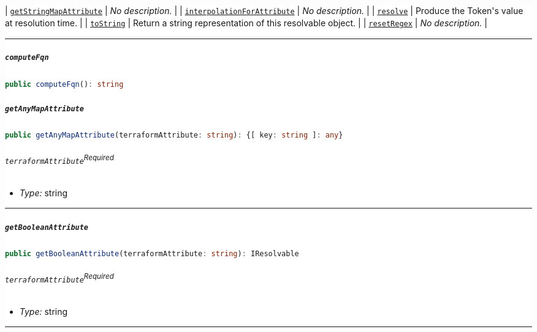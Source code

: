| <code><a href="#rhizo-co-terraform-provider-oci.dataOciResourceSchedulerSchedules.DataOciResourceSchedulerSchedulesFilterOutputReference.getStringMapAttribute">getStringMapAttribute</a></code> | *No description.* |
| <code><a href="#rhizo-co-terraform-provider-oci.dataOciResourceSchedulerSchedules.DataOciResourceSchedulerSchedulesFilterOutputReference.interpolationForAttribute">interpolationForAttribute</a></code> | *No description.* |
| <code><a href="#rhizo-co-terraform-provider-oci.dataOciResourceSchedulerSchedules.DataOciResourceSchedulerSchedulesFilterOutputReference.resolve">resolve</a></code> | Produce the Token's value at resolution time. |
| <code><a href="#rhizo-co-terraform-provider-oci.dataOciResourceSchedulerSchedules.DataOciResourceSchedulerSchedulesFilterOutputReference.toString">toString</a></code> | Return a string representation of this resolvable object. |
| <code><a href="#rhizo-co-terraform-provider-oci.dataOciResourceSchedulerSchedules.DataOciResourceSchedulerSchedulesFilterOutputReference.resetRegex">resetRegex</a></code> | *No description.* |

---

##### `computeFqn` <a name="computeFqn" id="rhizo-co-terraform-provider-oci.dataOciResourceSchedulerSchedules.DataOciResourceSchedulerSchedulesFilterOutputReference.computeFqn"></a>

```typescript
public computeFqn(): string
```

##### `getAnyMapAttribute` <a name="getAnyMapAttribute" id="rhizo-co-terraform-provider-oci.dataOciResourceSchedulerSchedules.DataOciResourceSchedulerSchedulesFilterOutputReference.getAnyMapAttribute"></a>

```typescript
public getAnyMapAttribute(terraformAttribute: string): {[ key: string ]: any}
```

###### `terraformAttribute`<sup>Required</sup> <a name="terraformAttribute" id="rhizo-co-terraform-provider-oci.dataOciResourceSchedulerSchedules.DataOciResourceSchedulerSchedulesFilterOutputReference.getAnyMapAttribute.parameter.terraformAttribute"></a>

- *Type:* string

---

##### `getBooleanAttribute` <a name="getBooleanAttribute" id="rhizo-co-terraform-provider-oci.dataOciResourceSchedulerSchedules.DataOciResourceSchedulerSchedulesFilterOutputReference.getBooleanAttribute"></a>

```typescript
public getBooleanAttribute(terraformAttribute: string): IResolvable
```

###### `terraformAttribute`<sup>Required</sup> <a name="terraformAttribute" id="rhizo-co-terraform-provider-oci.dataOciResourceSchedulerSchedules.DataOciResourceSchedulerSchedulesFilterOutputReference.getBooleanAttribute.parameter.terraformAttribute"></a>

- *Type:* string

---